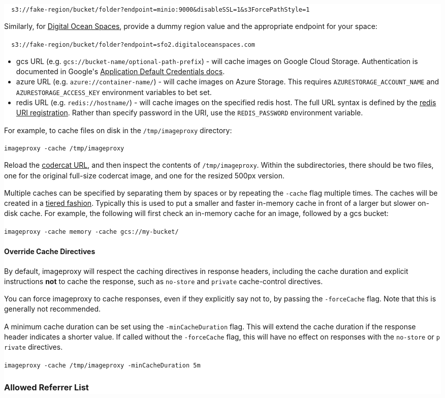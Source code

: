       s3://fake-region/bucket/folder?endpoint=minio:9000&disableSSL=1&s3ForcePathStyle=1

  Similarly, for [Digital Ocean Spaces](https://www.digitalocean.com/products/spaces/),
  provide a dummy region value and the appropriate endpoint for your space:

      s3://fake-region/bucket/folder?endpoint=sfo2.digitaloceanspaces.com

  [aws-options]: https://docs.aws.amazon.com/sdk-for-go/api/aws/#Config

- gcs URL (e.g. `gcs://bucket-name/optional-path-prefix`) - will cache images
  on Google Cloud Storage. Authentication is documented in Google's
  [Application Default Credentials
  docs](https://cloud.google.com/docs/authentication/production#providing_credentials_to_your_application).
- azure URL (e.g. `azure://container-name/`) - will cache images on
  Azure Storage. This requires `AZURESTORAGE_ACCOUNT_NAME` and
  `AZURESTORAGE_ACCESS_KEY` environment variables to bet set.
- redis URL (e.g. `redis://hostname/`) - will cache images on
  the specified redis host. The full URL syntax is defined by the [redis URI
  registration](https://www.iana.org/assignments/uri-schemes/prov/redis).
  Rather than specify password in the URI, use the `REDIS_PASSWORD`
  environment variable.

For example, to cache files on disk in the `/tmp/imageproxy` directory:

    imageproxy -cache /tmp/imageproxy

Reload the [codercat URL][], and then inspect the contents of
`/tmp/imageproxy`. Within the subdirectories, there should be two files, one
for the original full-size codercat image, and one for the resized 500px
version.

[codercat URL]: http://localhost:8080/500/https://octodex.github.com/images/codercat.jpg

Multiple caches can be specified by separating them by spaces or by repeating
the `-cache` flag multiple times. The caches will be created in a [tiered
fashion][]. Typically this is used to put a smaller and faster in-memory cache
in front of a larger but slower on-disk cache. For example, the following will
first check an in-memory cache for an image, followed by a gcs bucket:

    imageproxy -cache memory -cache gcs://my-bucket/

[tiered fashion]: https://pkg.go.dev/github.com/die-net/lrucache/twotier

#### Override Cache Directives

By default, imageproxy will respect the caching directives in response headers,
including the cache duration and explicit instructions **not** to cache the response,
such as `no-store` and `private` cache-control directives.

You can force imageproxy to cache responses, even if they explicitly say not to,
by passing the `-forceCache` flag. Note that this is generally not recommended.

A minimum cache duration can be set using the `-minCacheDuration` flag. This
will extend the cache duration if the response header indicates a shorter value.
If called without the `-forceCache` flag, this will have no effect on responses
with the `no-store` or `private` directives.

    imageproxy -cache /tmp/imageproxy -minCacheDuration 5m

### Allowed Referrer List


[this post]: https://willnorris.com/2014/01/a-self-hosted-alternative-to-jetpacks-photon-service
[atmos/camo]: https://github.com/atmos/camo
[most recent major go releases]: https://golang.org/doc/devel/release.html
[.github/workflows/tests.yml]: ./.github/workflows/tests.yml
[small-things]: https://willnorris.com/images/imageproxy/small-things.jpg
[judah-sheets]: https://judahnorris.com/images/judah-sheets.jpg
[material-animation]: https://willnorris.com/images/imageproxy/material-animations.gif
[signed codercat URL]: http://localhost:8080/500,sXyMwWKIC5JPCtlYOQ2f4yMBTqpjtUsfI67Sp7huXIYY=/https://octodex.github.com/images/codercat.jpg
[signature option]: https://pkg.go.dev/willnorris.com/go/imageproxy#hdr-Signature-ParseOptions
